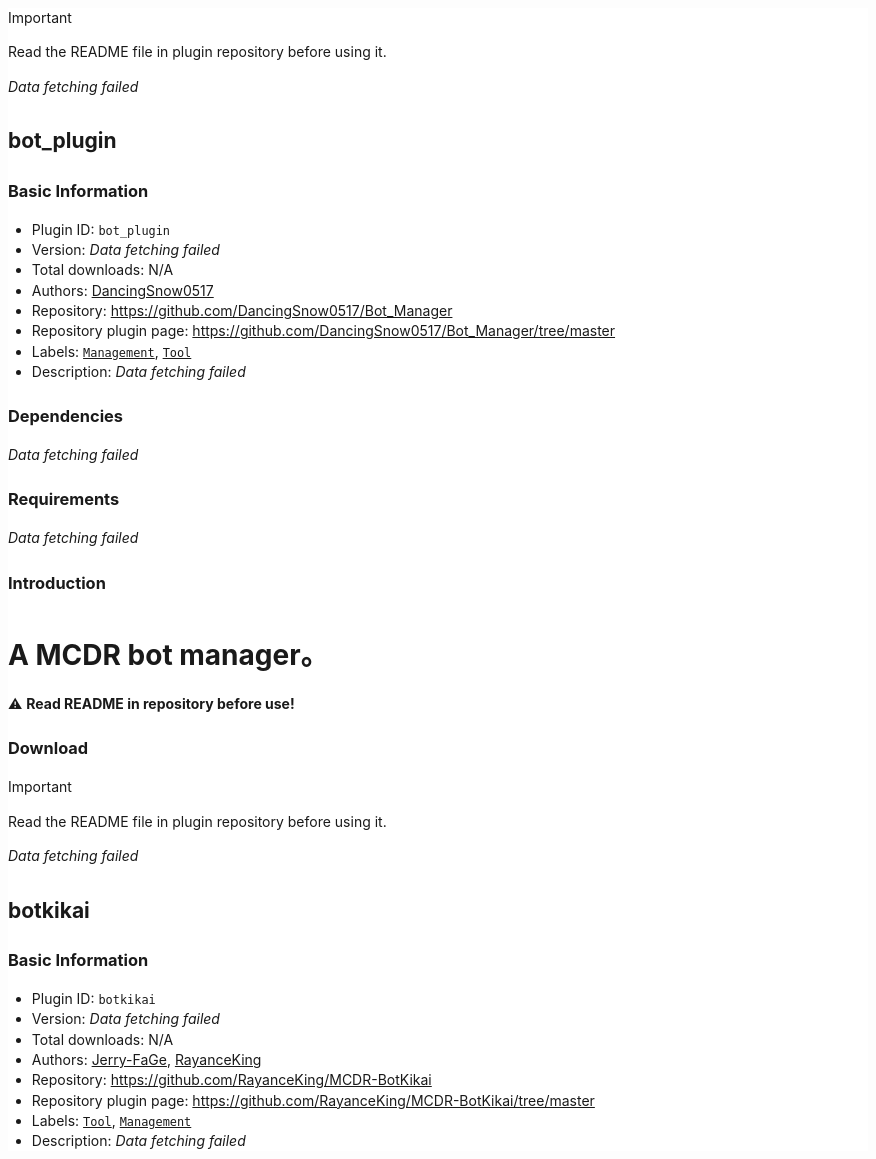 > [!IMPORTANT]
> Read the README file in plugin repository before using it.

*Data fetching failed*

## bot_plugin

### Basic Information

- Plugin ID: `bot_plugin`
- Version: *Data fetching failed*
- Total downloads: N/A
- Authors: [DancingSnow0517](https://github.com/DancingSnow0517)
- Repository: https://github.com/DancingSnow0517/Bot_Manager
- Repository plugin page: https://github.com/DancingSnow0517/Bot_Manager/tree/master
- Labels: [`Management`](/labels/management/readme.md), [`Tool`](/labels/tool/readme.md)
- Description: *Data fetching failed*

### Dependencies

*Data fetching failed*

### Requirements

*Data fetching failed*

### Introduction

# A MCDR bot manager。

:warning: **Read README in repository before use!**

### Download

> [!IMPORTANT]
> Read the README file in plugin repository before using it.

*Data fetching failed*

## botkikai

### Basic Information

- Plugin ID: `botkikai`
- Version: *Data fetching failed*
- Total downloads: N/A
- Authors: [Jerry-FaGe](https://github.com/Jerry-FaGe), [RayanceKing](https://github.com/RayanceKing)
- Repository: https://github.com/RayanceKing/MCDR-BotKikai
- Repository plugin page: https://github.com/RayanceKing/MCDR-BotKikai/tree/master
- Labels: [`Tool`](/labels/tool/readme.md), [`Management`](/labels/management/readme.md)
- Description: *Data fetching failed*

